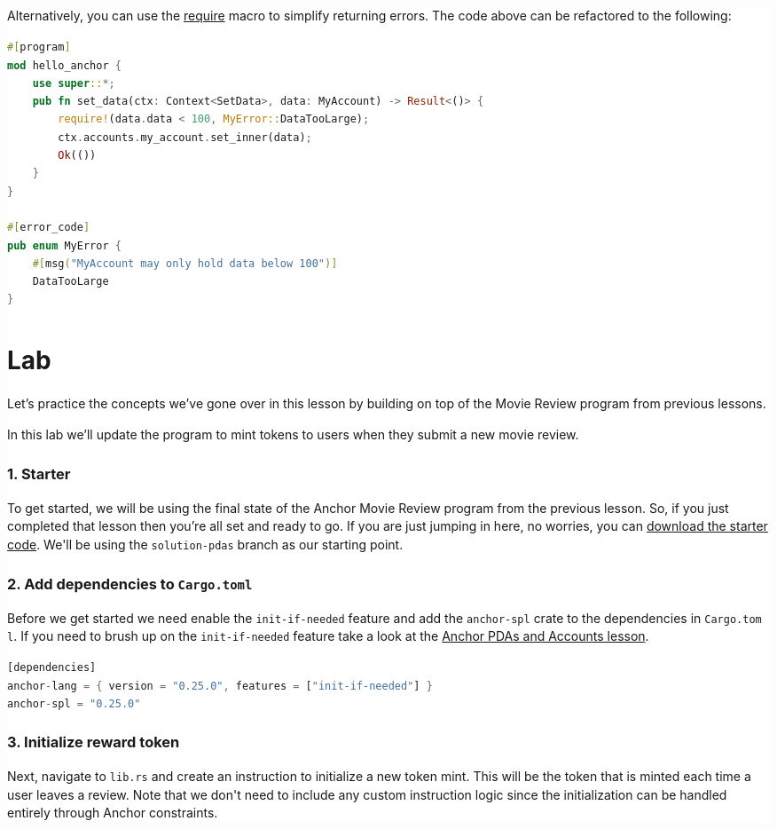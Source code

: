 Alternatively, you can use the [require](https://docs.rs/anchor-lang/latest/anchor_lang/macro.require.html) macro to simplify returning errors. The code above can be refactored to the following:

```rust
#[program]
mod hello_anchor {
    use super::*;
    pub fn set_data(ctx: Context<SetData>, data: MyAccount) -> Result<()> {
        require!(data.data < 100, MyError::DataTooLarge);
        ctx.accounts.my_account.set_inner(data);
        Ok(())
    }
}

#[error_code]
pub enum MyError {
    #[msg("MyAccount may only hold data below 100")]
    DataTooLarge
}
```

# Lab

Let’s practice the concepts we’ve gone over in this lesson by building on top of the Movie Review program from previous lessons.

In this lab we’ll update the program to mint tokens to users when they submit a new movie review.

### 1. Starter

To get started, we will be using the final state of the Anchor Movie Review program from the previous lesson. So, if you just completed that lesson then you’re all set and ready to go. If you are just jumping in here, no worries, you can [download the starter code](https://github.com/Unboxed-Software/anchor-movie-review-program/tree/solution-pdas). We'll be using the `solution-pdas` branch as our starting point.

### 2. Add dependencies to `Cargo.toml`

Before we get started we need enable the `init-if-needed` feature and add the `anchor-spl` crate to the dependencies in `Cargo.toml`. If you need to brush up on the `init-if-needed` feature take a look at the [Anchor PDAs and Accounts lesson](anchor-pdas).

```rust
[dependencies]
anchor-lang = { version = "0.25.0", features = ["init-if-needed"] }
anchor-spl = "0.25.0"
```

### 3. Initialize reward token

Next, navigate to `lib.rs` and create an instruction to initialize a new token mint. This will be the token that is minted each time a user leaves a review. Note that we don't need to include any custom instruction logic since the initialization can be handled entirely through Anchor constraints.
